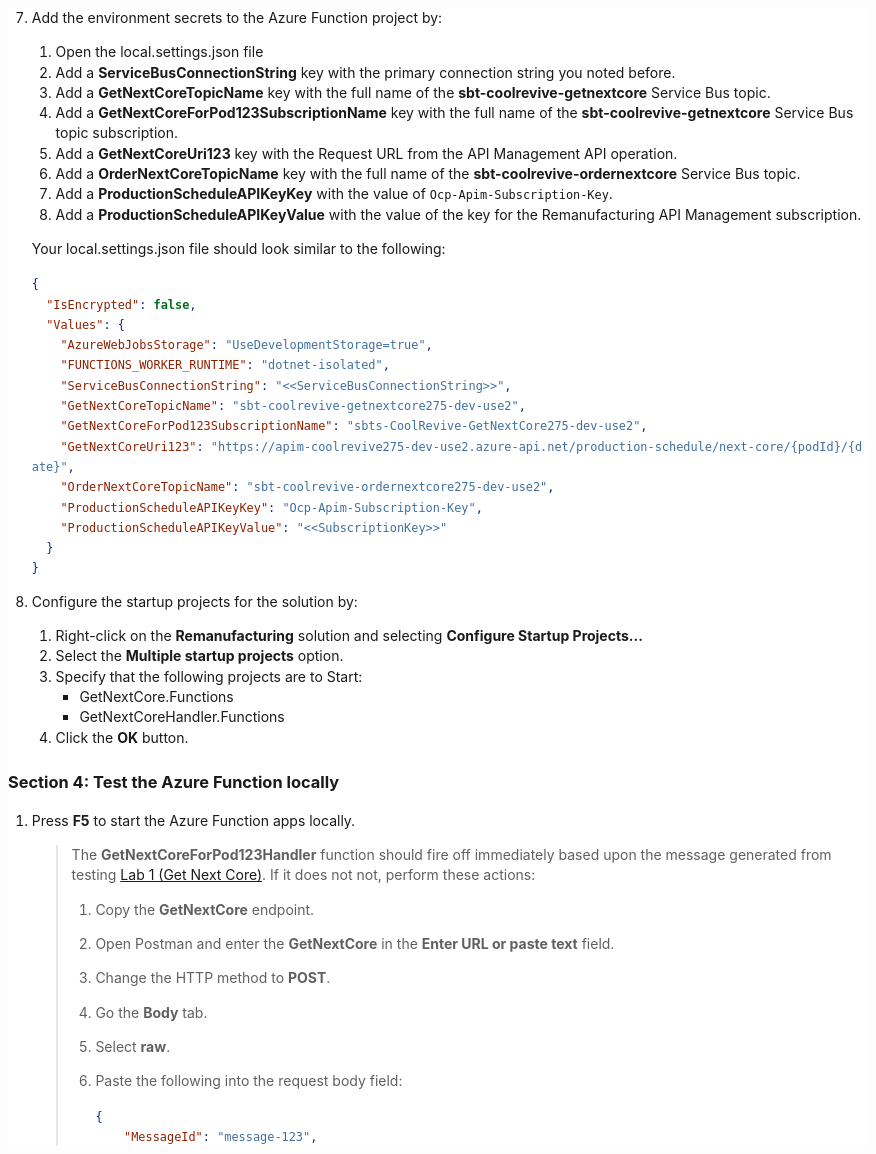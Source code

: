7. Add the environment secrets to the Azure Function project by:

   1. Open the local.settings.json file
   2. Add a **ServiceBusConnectionString** key with the primary connection string you noted before.
   3. Add a **GetNextCoreTopicName** key with the full name of the **sbt-coolrevive-getnextcore** Service Bus topic.
   4. Add a **GetNextCoreForPod123SubscriptionName** key with the full name of the **sbt-coolrevive-getnextcore** Service Bus topic subscription.
   5. Add a **GetNextCoreUri123** key with the Request URL from the API Management API operation.
   6. Add a **OrderNextCoreTopicName** key with the full name of the **sbt-coolrevive-ordernextcore** Service Bus topic.
   7. Add a **ProductionScheduleAPIKeyKey** with the value of `Ocp-Apim-Subscription-Key`.
   8. Add a **ProductionScheduleAPIKeyValue** with the value of the key for the Remanufacturing API Management subscription.

   Your local.settings.json file should look similar to the following:

   ```json
   {
     "IsEncrypted": false,
     "Values": {
       "AzureWebJobsStorage": "UseDevelopmentStorage=true",
       "FUNCTIONS_WORKER_RUNTIME": "dotnet-isolated",
       "ServiceBusConnectionString": "<<ServiceBusConnectionString>>",
       "GetNextCoreTopicName": "sbt-coolrevive-getnextcore275-dev-use2",
       "GetNextCoreForPod123SubscriptionName": "sbts-CoolRevive-GetNextCore275-dev-use2",
       "GetNextCoreUri123": "https://apim-coolrevive275-dev-use2.azure-api.net/production-schedule/next-core/{podId}/{date}",
       "OrderNextCoreTopicName": "sbt-coolrevive-ordernextcore275-dev-use2",
       "ProductionScheduleAPIKeyKey": "Ocp-Apim-Subscription-Key",
       "ProductionScheduleAPIKeyValue": "<<SubscriptionKey>>"
     }
   }
   ```

8. Configure the startup projects for the solution by:

   1. Right-click on the **Remanufacturing** solution and selecting **Configure Startup Projects...**
   2. Select the **Multiple startup projects** option.
   3. Specify that the following projects are to Start:
      - GetNextCore.Functions
      - GetNextCoreHandler.Functions
   4. Click the **OK** button.

### Section 4: Test the Azure Function locally

1. Press **F5** to start the Azure Function apps locally.

   > The **GetNextCoreForPod123Handler** function should fire off immediately based upon the message generated from testing [Lab 1 (Get Next Core)](01-get-next-core.md). If it does not not, perform these actions:
   >
   > 1. Copy the **GetNextCore** endpoint.
   >
   > 2. Open Postman and enter the **GetNextCore** in the **Enter URL or paste text** field.
   >
   > 3. Change the HTTP method to **POST**.
   >
   > 4. Go the **Body** tab.
   >
   > 5. Select **raw**.
   >
   > 6. Paste the following into the request body field:
   >
   >    ```json
   >    {
   >        "MessageId": "message-123",